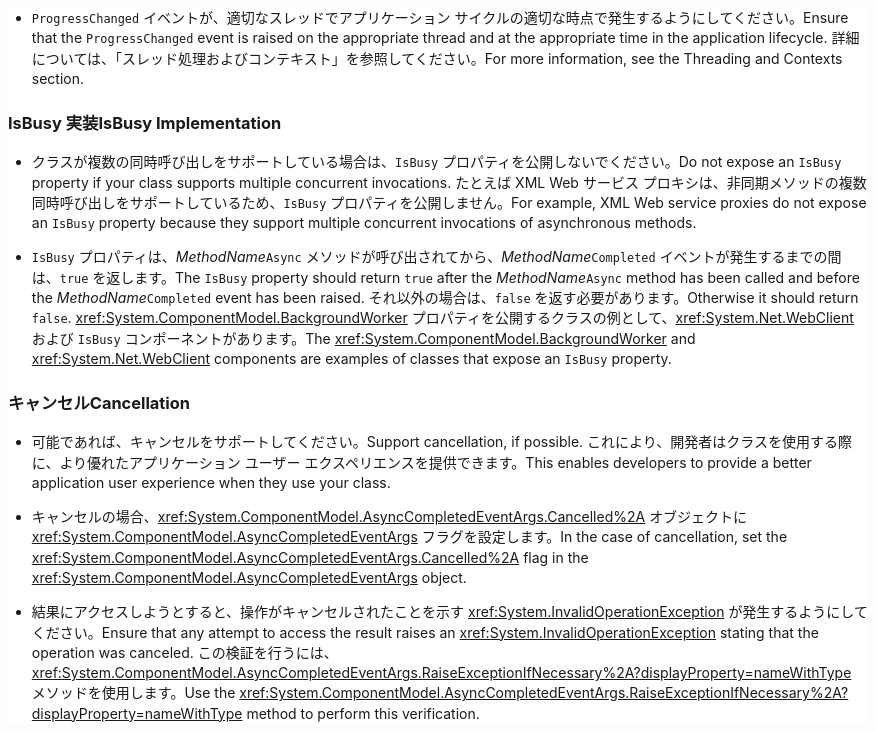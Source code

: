 -   <span data-ttu-id="b240f-158">`ProgressChanged` イベントが、適切なスレッドでアプリケーション サイクルの適切な時点で発生するようにしてください。</span><span class="sxs-lookup"><span data-stu-id="b240f-158">Ensure that the `ProgressChanged` event is raised on the appropriate thread and at the appropriate time in the application lifecycle.</span></span> <span data-ttu-id="b240f-159">詳細については、「スレッド処理およびコンテキスト」を参照してください。</span><span class="sxs-lookup"><span data-stu-id="b240f-159">For more information, see the Threading and Contexts section.</span></span>  
  
### <a name="isbusy-implementation"></a><span data-ttu-id="b240f-160">IsBusy 実装</span><span class="sxs-lookup"><span data-stu-id="b240f-160">IsBusy Implementation</span></span>  
  
-   <span data-ttu-id="b240f-161">クラスが複数の同時呼び出しをサポートしている場合は、`IsBusy` プロパティを公開しないでください。</span><span class="sxs-lookup"><span data-stu-id="b240f-161">Do not expose an `IsBusy` property if your class supports multiple concurrent invocations.</span></span> <span data-ttu-id="b240f-162">たとえば XML Web サービス プロキシは、非同期メソッドの複数同時呼び出しをサポートしているため、`IsBusy` プロパティを公開しません。</span><span class="sxs-lookup"><span data-stu-id="b240f-162">For example, XML Web service proxies do not expose an `IsBusy` property because they support multiple concurrent invocations of asynchronous methods.</span></span>  
  
-   <span data-ttu-id="b240f-163">`IsBusy` プロパティは、*MethodName*`Async` メソッドが呼び出されてから、*MethodName*`Completed` イベントが発生するまでの間は、`true` を返します。</span><span class="sxs-lookup"><span data-stu-id="b240f-163">The `IsBusy` property should return `true` after the *MethodName*`Async` method has been called and before the *MethodName*`Completed` event has been raised.</span></span> <span data-ttu-id="b240f-164">それ以外の場合は、`false` を返す必要があります。</span><span class="sxs-lookup"><span data-stu-id="b240f-164">Otherwise it should return `false`.</span></span> <span data-ttu-id="b240f-165"><xref:System.ComponentModel.BackgroundWorker> プロパティを公開するクラスの例として、<xref:System.Net.WebClient> および `IsBusy` コンポーネントがあります。</span><span class="sxs-lookup"><span data-stu-id="b240f-165">The <xref:System.ComponentModel.BackgroundWorker> and <xref:System.Net.WebClient> components are examples of classes that expose an `IsBusy` property.</span></span>  
  
### <a name="cancellation"></a><span data-ttu-id="b240f-166">キャンセル</span><span class="sxs-lookup"><span data-stu-id="b240f-166">Cancellation</span></span>  
  
-   <span data-ttu-id="b240f-167">可能であれば、キャンセルをサポートしてください。</span><span class="sxs-lookup"><span data-stu-id="b240f-167">Support cancellation, if possible.</span></span> <span data-ttu-id="b240f-168">これにより、開発者はクラスを使用する際に、より優れたアプリケーション ユーザー エクスペリエンスを提供できます。</span><span class="sxs-lookup"><span data-stu-id="b240f-168">This enables developers to provide a better application user experience when they use your class.</span></span>  
  
-   <span data-ttu-id="b240f-169">キャンセルの場合、<xref:System.ComponentModel.AsyncCompletedEventArgs.Cancelled%2A> オブジェクトに <xref:System.ComponentModel.AsyncCompletedEventArgs> フラグを設定します。</span><span class="sxs-lookup"><span data-stu-id="b240f-169">In the case of cancellation, set the <xref:System.ComponentModel.AsyncCompletedEventArgs.Cancelled%2A> flag in the <xref:System.ComponentModel.AsyncCompletedEventArgs> object.</span></span>  
  
-   <span data-ttu-id="b240f-170">結果にアクセスしようとすると、操作がキャンセルされたことを示す <xref:System.InvalidOperationException> が発生するようにしてください。</span><span class="sxs-lookup"><span data-stu-id="b240f-170">Ensure that any attempt to access the result raises an <xref:System.InvalidOperationException> stating that the operation was canceled.</span></span> <span data-ttu-id="b240f-171">この検証を行うには、<xref:System.ComponentModel.AsyncCompletedEventArgs.RaiseExceptionIfNecessary%2A?displayProperty=nameWithType> メソッドを使用します。</span><span class="sxs-lookup"><span data-stu-id="b240f-171">Use the <xref:System.ComponentModel.AsyncCompletedEventArgs.RaiseExceptionIfNecessary%2A?displayProperty=nameWithType> method to perform this verification.</span></span>  
  